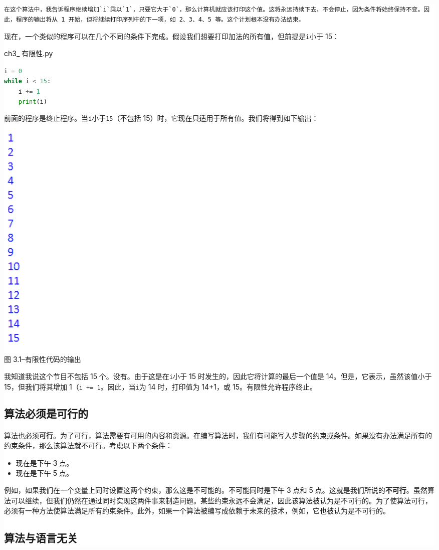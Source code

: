     在这个算法中，我告诉程序继续增加`i`乘以`1`，只要它大于`0`，那么计算机就应该打印这个值。这将永远持续下去，不会停止，因为条件将始终保持不变。因此，程序的输出将从 1 开始，但将继续打印序列中的下一项，如 2、3、4、5 等。这个计划根本没有办法结束。

现在，一个类似的程序可以在几个不同的条件下完成。假设我们想要打印加法的所有值，但前提是`i`小于 15：

ch3_ 有限性.py

```py
i = 0
while i < 15:
    i += 1
    print(i)
```

前面的程序是终止程序。当`i`小于`15`（不包括 15）时，它现在只适用于所有值。我们将得到如下输出：

![Figure 3.1 – Output for finiteness code ](img/Figure_03.01_B15413.jpg)

图 3.1–有限性代码的输出

我知道我说这个节目不包括 15 个。没有。由于这是在`i`小于 15 时发生的，因此它将计算的最后一个值是 14。但是，它表示，虽然该值小于 15，但我们将其增加 1（`i += 1`。因此，当`i`为 14 时，打印值为 14+1，或 15。有限性允许程序终止。

## 算法必须是可行的

算法也必须**可行**。为了可行，算法需要有可用的内容和资源。在编写算法时，我们有可能写入步骤的约束或条件。如果没有办法满足所有的约束条件，那么该算法就不可行。考虑以下两个条件：

*   现在是下午 3 点。
*   现在是下午 5 点。

例如，如果我们在一个变量上同时设置这两个约束，那么这是不可能的。不可能同时是下午 3 点和 5 点。这就是我们所说的**不可行**。虽然算法可以继续，但我们仍然在通过同时实现这两件事来制造问题。某些约束永远不会满足，因此该算法被认为是不可行的。为了使算法可行，必须有一种方法使算法满足所有约束条件。此外，如果一个算法被编写成依赖于未来的技术，例如，它也被认为是不可行的。

## 算法与语言无关
